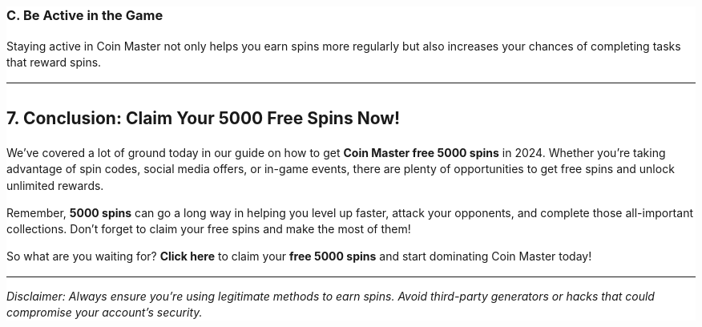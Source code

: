 ### **C. Be Active in the Game**

Staying active in Coin Master not only helps you earn spins more regularly but also increases your chances of completing tasks that reward spins.

---

## **7. Conclusion: Claim Your 5000 Free Spins Now!**

We’ve covered a lot of ground today in our guide on how to get **Coin Master free 5000 spins** in 2024. Whether you’re taking advantage of spin codes, social media offers, or in-game events, there are plenty of opportunities to get free spins and unlock unlimited rewards.

Remember, **5000 spins** can go a long way in helping you level up faster, attack your opponents, and complete those all-important collections. Don’t forget to claim your free spins and make the most of them!

So what are you waiting for? **Click here** to claim your **free 5000 spins** and start dominating Coin Master today!

--- 

*Disclaimer: Always ensure you’re using legitimate methods to earn spins. Avoid third-party generators or hacks that could compromise your account’s security.*
